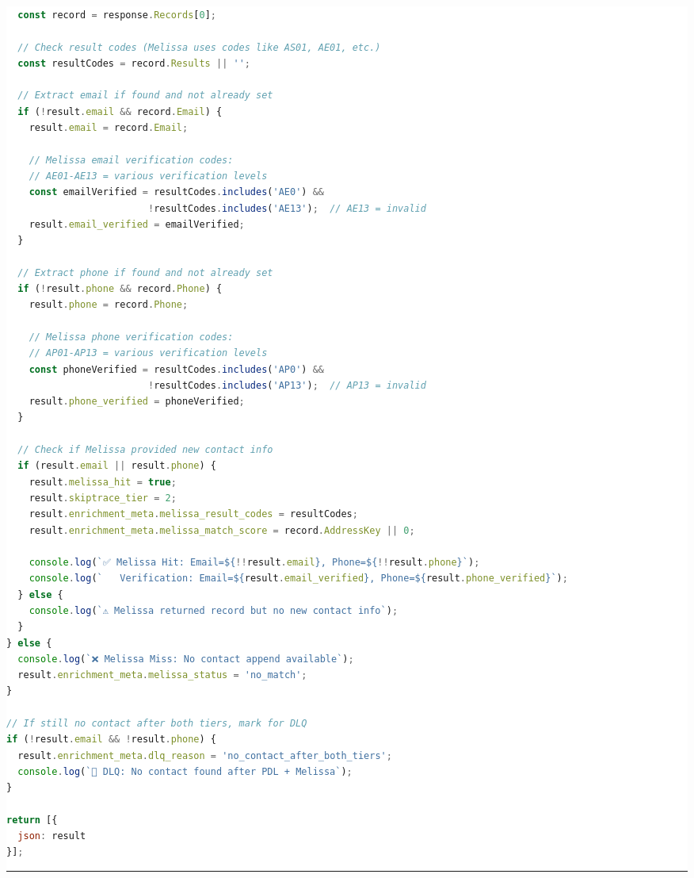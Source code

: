 ```javascript
  const record = response.Records[0];
  
  // Check result codes (Melissa uses codes like AS01, AE01, etc.)
  const resultCodes = record.Results || '';
  
  // Extract email if found and not already set
  if (!result.email && record.Email) {
    result.email = record.Email;
    
    // Melissa email verification codes:
    // AE01-AE13 = various verification levels
    const emailVerified = resultCodes.includes('AE0') && 
                         !resultCodes.includes('AE13');  // AE13 = invalid
    result.email_verified = emailVerified;
  }
  
  // Extract phone if found and not already set
  if (!result.phone && record.Phone) {
    result.phone = record.Phone;
    
    // Melissa phone verification codes:
    // AP01-AP13 = various verification levels
    const phoneVerified = resultCodes.includes('AP0') && 
                         !resultCodes.includes('AP13');  // AP13 = invalid
    result.phone_verified = phoneVerified;
  }
  
  // Check if Melissa provided new contact info
  if (result.email || result.phone) {
    result.melissa_hit = true;
    result.skiptrace_tier = 2;
    result.enrichment_meta.melissa_result_codes = resultCodes;
    result.enrichment_meta.melissa_match_score = record.AddressKey || 0;
    
    console.log(`✅ Melissa Hit: Email=${!!result.email}, Phone=${!!result.phone}`);
    console.log(`   Verification: Email=${result.email_verified}, Phone=${result.phone_verified}`);
  } else {
    console.log(`⚠️ Melissa returned record but no new contact info`);
  }
} else {
  console.log(`❌ Melissa Miss: No contact append available`);
  result.enrichment_meta.melissa_status = 'no_match';
}

// If still no contact after both tiers, mark for DLQ
if (!result.email && !result.phone) {
  result.enrichment_meta.dlq_reason = 'no_contact_after_both_tiers';
  console.log(`🚫 DLQ: No contact found after PDL + Melissa`);
}

return [{
  json: result
}];
```

---